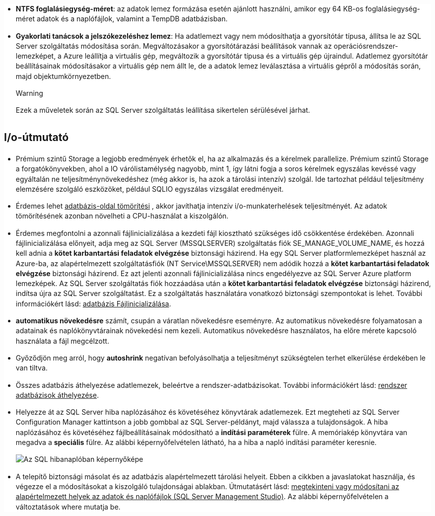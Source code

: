 * **NTFS foglalásiegység-méret**: az adatok lemez formázása esetén ajánlott használni, amikor egy 64 KB-os foglalásiegység-méret adatok és a naplófájlok, valamint a TempDB adatbázisban.

* **Gyakorlati tanácsok a jelszókezeléshez lemez**: Ha adatlemezt vagy nem módosíthatja a gyorsítótár típusa, állítsa le az SQL Server szolgáltatás módosítása során. Megváltozásakor a gyorsítótárazási beállítások vannak az operációsrendszer-lemezképet, a Azure leállítja a virtuális gép, megváltozik a gyorsítótár típusa és a virtuális gép újraindul. Adatlemez gyorsítótár beállításainak módosításakor a virtuális gép nem állt le, de a adatok lemez leválasztása a virtuális gépről a módosítás során, majd objektumkörnyezetben.

  > [!WARNING]
  > Ezek a műveletek során az SQL Server szolgáltatás leállítása sikertelen sérülésével járhat.

## <a name="io-guidance"></a>I/o-útmutató

* Prémium szintű Storage a legjobb eredmények érhetők el, ha az alkalmazás és a kérelmek parallelize. Prémium szintű Storage a forgatókönyvekben, ahol a IO várólistamélység nagyobb, mint 1, így látni fogja a soros kérelmek egyszálas kevéssé vagy egyáltalán ne teljesítménynövekedéshez (még akkor is, ha azok a tárolási intenzív) szolgál. Ide tartozhat például teljesítmény elemzésére szolgáló eszközöket, például SQLIO egyszálas vizsgálat eredményeit.

* Érdemes lehet [adatbázis-oldal tömörítési](https://msdn.microsoft.com/library/cc280449.aspx) , akkor javíthatja intenzív i/o-munkaterhelések teljesítményét. Az adatok tömörítésének azonban növelheti a CPU-használat a kiszolgálón.

* Érdemes megfontolni a azonnali fájlinicializálása a kezdeti fájl kiosztható szükséges idő csökkentése érdekében. Azonnali fájlinicializálása előnyeit, adja meg az SQL Server (MSSQLSERVER) szolgáltatás fiók SE_MANAGE_VOLUME_NAME, és hozzá kell adnia a **kötet karbantartási feladatok elvégzése** biztonsági házirend. Ha egy SQL Server platformlemezképet használ az Azure-ba, az alapértelmezett szolgáltatásfiók (NT Service\MSSQLSERVER) nem adódik hozzá a **kötet karbantartási feladatok elvégzése** biztonsági házirend. Ez azt jelenti azonnali fájlinicializálása nincs engedélyezve az SQL Server Azure platform lemezképek. Az SQL Server szolgáltatás fiók hozzáadása után a **kötet karbantartási feladatok elvégzése** biztonsági házirend, indítsa újra az SQL Server szolgáltatást. Ez a szolgáltatás használatára vonatkozó biztonsági szempontokat is lehet. További információkért lásd: [adatbázis Fájlinicializálása](https://msdn.microsoft.com/library/ms175935.aspx).

* **automatikus növekedésre** számít, csupán a váratlan növekedésre eseményre. Az automatikus növekedésre folyamatosan a adatainak és naplókönyvtárainak növekedési nem kezeli. Automatikus növekedésre használatos, ha előre mérete kapcsoló használata a fájl megcélzott.

* Győződjön meg arról, hogy **autoshrink** negatívan befolyásolhatja a teljesítményt szükségtelen terhet elkerülése érdekében le van tiltva.

* Összes adatbázis áthelyezése adatlemezek, beleértve a rendszer-adatbázisokat. További információkért lásd: [rendszer adatbázisok áthelyezése](https://msdn.microsoft.com/library/ms345408.aspx).

* Helyezze át az SQL Server hiba naplózásához és követéséhez könyvtárak adatlemezek. Ezt megteheti az SQL Server Configuration Manager kattintson a jobb gombbal az SQL Server-példányt, majd válassza a tulajdonságok. A hiba naplózásához és követéséhez fájlbeállításainak módosítható a **indítási paraméterek** fülre. A memóriakép könyvtára van megadva a **speciális** fülre. Az alábbi képernyőfelvételen látható, ha a hiba a napló indítási paraméter keresnie.

    ![Az SQL hibanaplóban képernyőképe](./media/virtual-machines-windows-sql-performance/sql_server_error_log_location.png)

* A telepítő biztonsági másolat és az adatbázis alapértelmezett tárolási helyeit. Ebben a cikkben a javaslatokat használja, és végezze el a módosításokat a kiszolgáló tulajdonságai ablakban. Útmutatásért lásd: [megtekinteni vagy módosítani az alapértelmezett helyek az adatok és naplófájlok (SQL Server Management Studio)](https://msdn.microsoft.com/library/dd206993.aspx). Az alábbi képernyőfelvételen a változtatások where mutatja be.
